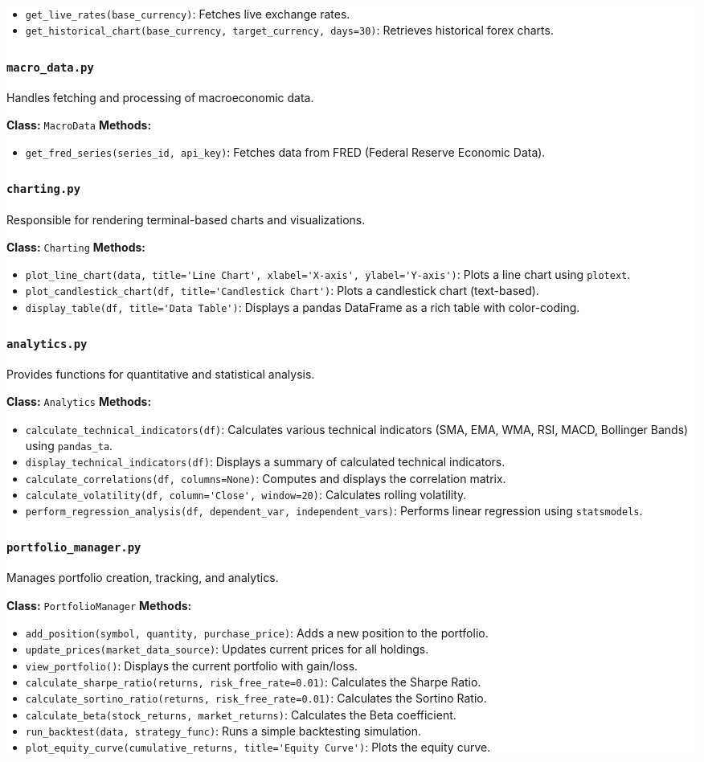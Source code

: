 - `get_live_rates(base_currency)`: Fetches live exchange rates.
- `get_historical_chart(base_currency, target_currency, days=30)`: Retrieves historical forex charts.

### `macro_data.py`

Handles fetching and processing of macroeconomic data.

**Class:** `MacroData`
**Methods:**

- `get_fred_series(series_id, api_key)`: Fetches data from FRED (Federal Reserve Economic Data).

### `charting.py`

Responsible for rendering terminal-based charts and visualizations.

**Class:** `Charting`
**Methods:**

- `plot_line_chart(data, title='Line Chart', xlabel='X-axis', ylabel='Y-axis')`: Plots a line chart using `plotext`.
- `plot_candlestick_chart(df, title='Candlestick Chart')`: Plots a candlestick chart (text-based).
- `display_table(df, title='Data Table')`: Displays a pandas DataFrame as a rich table with color-coding.

### `analytics.py`

Provides functions for quantitative and statistical analysis.

**Class:** `Analytics`
**Methods:**

- `calculate_technical_indicators(df)`: Calculates various technical indicators (SMA, EMA, WMA, RSI, MACD, Bollinger Bands) using `pandas_ta`.
- `display_technical_indicators(df)`: Displays a summary of calculated technical indicators.
- `calculate_correlations(df, columns=None)`: Computes and displays the correlation matrix.
- `calculate_volatility(df, column='Close', window=20)`: Calculates rolling volatility.
- `perform_regression_analysis(df, dependent_var, independent_vars)`: Performs linear regression using `statsmodels`.

### `portfolio_manager.py`

Manages portfolio creation, tracking, and analytics.

**Class:** `PortfolioManager`
**Methods:**

- `add_position(symbol, quantity, purchase_price)`: Adds a new position to the portfolio.
- `update_prices(market_data_source)`: Updates current prices for all holdings.
- `view_portfolio()`: Displays the current portfolio with gain/loss.
- `calculate_sharpe_ratio(returns, risk_free_rate=0.01)`: Calculates the Sharpe Ratio.
- `calculate_sortino_ratio(returns, risk_free_rate=0.01)`: Calculates the Sortino Ratio.
- `calculate_beta(stock_returns, market_returns)`: Calculates the Beta coefficient.
- `run_backtest(data, strategy_func)`: Runs a simple backtesting simulation.
- `plot_equity_curve(cumulative_returns, title='Equity Curve')`: Plots the equity curve.
